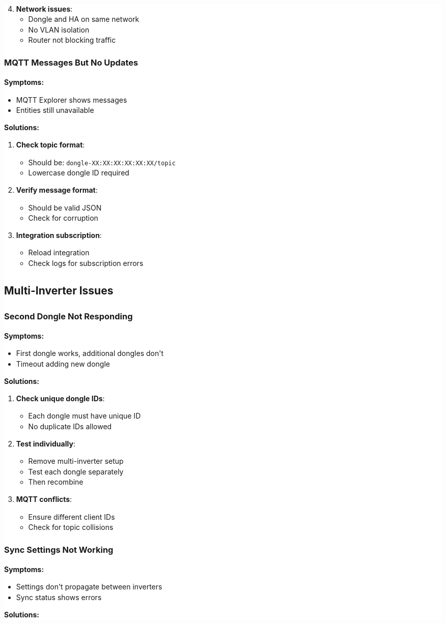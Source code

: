 4. **Network issues**:
   - Dongle and HA on same network
   - No VLAN isolation
   - Router not blocking traffic

### MQTT Messages But No Updates

**Symptoms:**
- MQTT Explorer shows messages
- Entities still unavailable

**Solutions:**

1. **Check topic format**:
   - Should be: `dongle-XX:XX:XX:XX:XX:XX/topic`
   - Lowercase dongle ID required

2. **Verify message format**:
   - Should be valid JSON
   - Check for corruption

3. **Integration subscription**:
   - Reload integration
   - Check logs for subscription errors

## Multi-Inverter Issues

### Second Dongle Not Responding

**Symptoms:**
- First dongle works, additional dongles don't
- Timeout adding new dongle

**Solutions:**

1. **Check unique dongle IDs**:
   - Each dongle must have unique ID
   - No duplicate IDs allowed

2. **Test individually**:
   - Remove multi-inverter setup
   - Test each dongle separately
   - Then recombine

3. **MQTT conflicts**:
   - Ensure different client IDs
   - Check for topic collisions

### Sync Settings Not Working

**Symptoms:**
- Settings don't propagate between inverters
- Sync status shows errors

**Solutions:**

